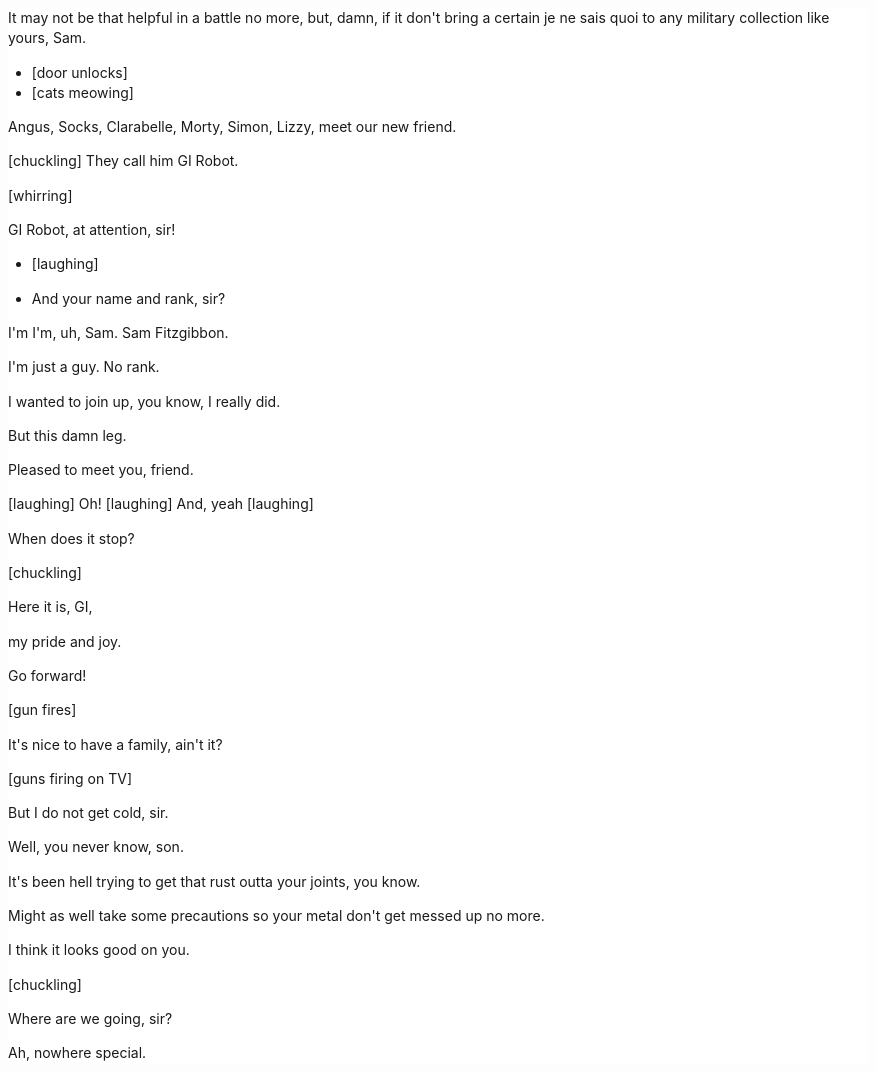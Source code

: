 
It may not be that helpful in a battle no more, but, damn, if it don't bring a certain je ne sais quoi to any military collection like yours, Sam.

- [door unlocks]
- [cats meowing]

Angus, Socks, Clarabelle, Morty, Simon, Lizzy, meet our new friend.

[chuckling] They call him GI Robot.

[whirring]

GI Robot, at attention, sir!

- [laughing]

- And your name and rank, sir?

I'm I'm, uh, Sam. Sam Fitzgibbon.

I'm just a guy. No rank.

I wanted to join up, you know, I really did.

But this damn leg.

Pleased to meet you, friend.

[laughing]
Oh! [laughing]
And, yeah [laughing]

When does it stop?

[chuckling]

Here it is, GI,

my pride and joy.

Go forward!

[gun fires]

It's nice to have a family, ain't it?

[guns firing on TV]

But I do not get cold, sir.

Well, you never know, son.

It's been hell trying to get that rust outta your joints, you know.

Might as well take some precautions so your metal don't get messed up no more.

I think it looks good on you.

[chuckling]

Where are we going, sir?

Ah, nowhere special.
